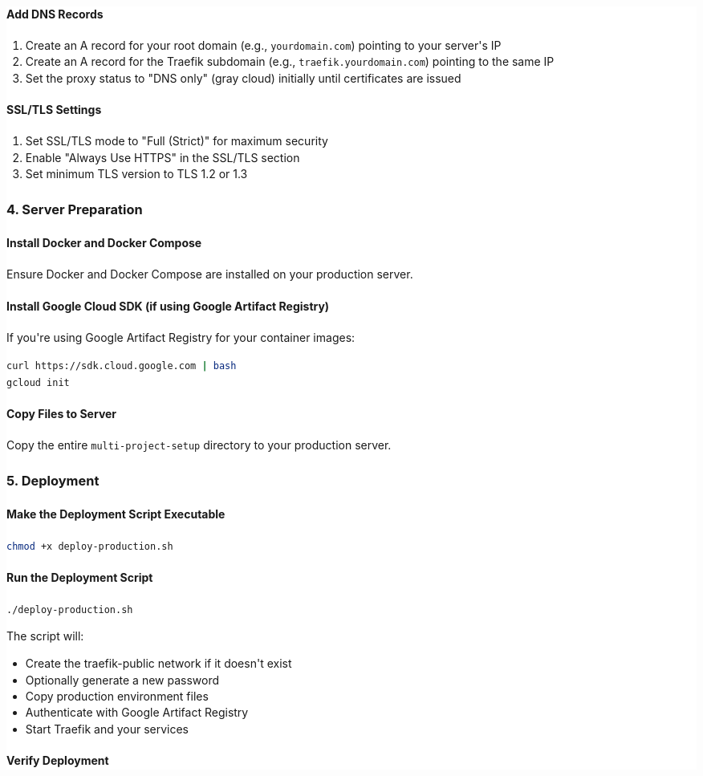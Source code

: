 #### Add DNS Records

1. Create an A record for your root domain (e.g., `yourdomain.com`) pointing to your server's IP
2. Create an A record for the Traefik subdomain (e.g., `traefik.yourdomain.com`) pointing to the same IP
3. Set the proxy status to "DNS only" (gray cloud) initially until certificates are issued

#### SSL/TLS Settings

1. Set SSL/TLS mode to "Full (Strict)" for maximum security
2. Enable "Always Use HTTPS" in the SSL/TLS section
3. Set minimum TLS version to TLS 1.2 or 1.3

### 4. Server Preparation

#### Install Docker and Docker Compose

Ensure Docker and Docker Compose are installed on your production server.

#### Install Google Cloud SDK (if using Google Artifact Registry)

If you're using Google Artifact Registry for your container images:

```bash
curl https://sdk.cloud.google.com | bash
gcloud init
```

#### Copy Files to Server

Copy the entire `multi-project-setup` directory to your production server.

### 5. Deployment

#### Make the Deployment Script Executable

```bash
chmod +x deploy-production.sh
```

#### Run the Deployment Script

```bash
./deploy-production.sh
```

The script will:
- Create the traefik-public network if it doesn't exist
- Optionally generate a new password
- Copy production environment files
- Authenticate with Google Artifact Registry
- Start Traefik and your services

#### Verify Deployment
